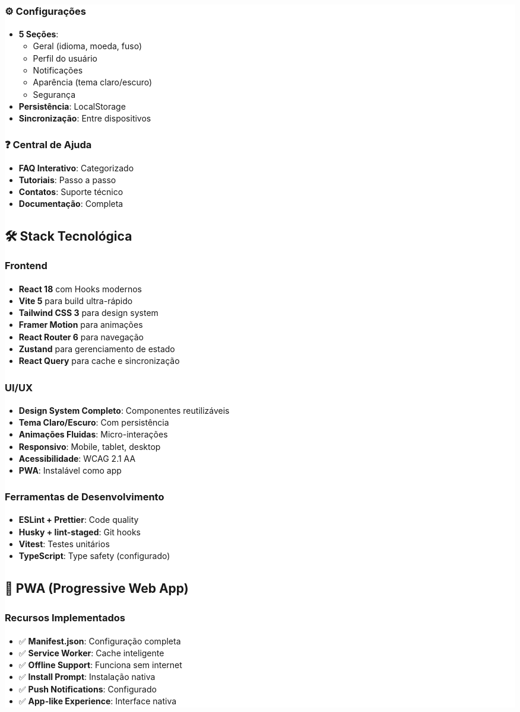 ### ⚙️ Configurações
- **5 Seções**:
  - Geral (idioma, moeda, fuso)
  - Perfil do usuário
  - Notificações
  - Aparência (tema claro/escuro)
  - Segurança
- **Persistência**: LocalStorage
- **Sincronização**: Entre dispositivos

### ❓ Central de Ajuda
- **FAQ Interativo**: Categorizado
- **Tutoriais**: Passo a passo
- **Contatos**: Suporte técnico
- **Documentação**: Completa

## 🛠️ Stack Tecnológica

### Frontend
- **React 18** com Hooks modernos
- **Vite 5** para build ultra-rápido
- **Tailwind CSS 3** para design system
- **Framer Motion** para animações
- **React Router 6** para navegação
- **Zustand** para gerenciamento de estado
- **React Query** para cache e sincronização

### UI/UX
- **Design System Completo**: Componentes reutilizáveis
- **Tema Claro/Escuro**: Com persistência
- **Animações Fluidas**: Micro-interações
- **Responsivo**: Mobile, tablet, desktop
- **Acessibilidade**: WCAG 2.1 AA
- **PWA**: Instalável como app

### Ferramentas de Desenvolvimento
- **ESLint + Prettier**: Code quality
- **Husky + lint-staged**: Git hooks
- **Vitest**: Testes unitários
- **TypeScript**: Type safety (configurado)

## 📱 PWA (Progressive Web App)

### Recursos Implementados
- ✅ **Manifest.json**: Configuração completa
- ✅ **Service Worker**: Cache inteligente
- ✅ **Offline Support**: Funciona sem internet
- ✅ **Install Prompt**: Instalação nativa
- ✅ **Push Notifications**: Configurado
- ✅ **App-like Experience**: Interface nativa
